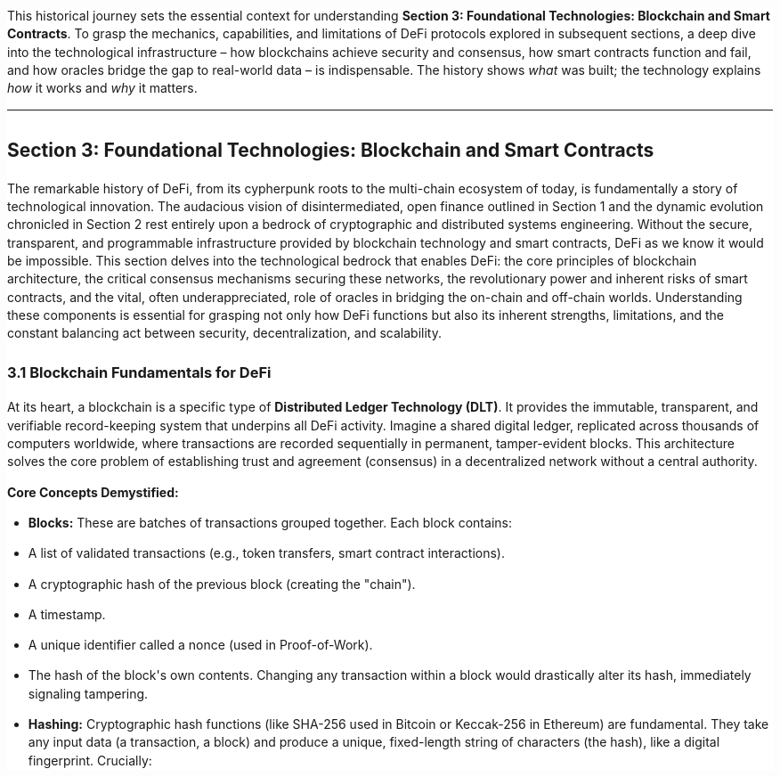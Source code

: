 This historical journey sets the essential context for understanding **Section 3: Foundational Technologies: Blockchain and Smart Contracts**. To grasp the mechanics, capabilities, and limitations of DeFi protocols explored in subsequent sections, a deep dive into the technological infrastructure – how blockchains achieve security and consensus, how smart contracts function and fail, and how oracles bridge the gap to real-world data – is indispensable. The history shows *what* was built; the technology explains *how* it works and *why* it matters.



---





## Section 3: Foundational Technologies: Blockchain and Smart Contracts

The remarkable history of DeFi, from its cypherpunk roots to the multi-chain ecosystem of today, is fundamentally a story of technological innovation. The audacious vision of disintermediated, open finance outlined in Section 1 and the dynamic evolution chronicled in Section 2 rest entirely upon a bedrock of cryptographic and distributed systems engineering. Without the secure, transparent, and programmable infrastructure provided by blockchain technology and smart contracts, DeFi as we know it would be impossible. This section delves into the technological bedrock that enables DeFi: the core principles of blockchain architecture, the critical consensus mechanisms securing these networks, the revolutionary power and inherent risks of smart contracts, and the vital, often underappreciated, role of oracles in bridging the on-chain and off-chain worlds. Understanding these components is essential for grasping not only how DeFi functions but also its inherent strengths, limitations, and the constant balancing act between security, decentralization, and scalability.

### 3.1 Blockchain Fundamentals for DeFi

At its heart, a blockchain is a specific type of **Distributed Ledger Technology (DLT)**. It provides the immutable, transparent, and verifiable record-keeping system that underpins all DeFi activity. Imagine a shared digital ledger, replicated across thousands of computers worldwide, where transactions are recorded sequentially in permanent, tamper-evident blocks. This architecture solves the core problem of establishing trust and agreement (consensus) in a decentralized network without a central authority.

**Core Concepts Demystified:**

*   **Blocks:** These are batches of transactions grouped together. Each block contains:

*   A list of validated transactions (e.g., token transfers, smart contract interactions).

*   A cryptographic hash of the previous block (creating the "chain").

*   A timestamp.

*   A unique identifier called a nonce (used in Proof-of-Work).

*   The hash of the block's own contents. Changing any transaction within a block would drastically alter its hash, immediately signaling tampering.

*   **Hashing:** Cryptographic hash functions (like SHA-256 used in Bitcoin or Keccak-256 in Ethereum) are fundamental. They take any input data (a transaction, a block) and produce a unique, fixed-length string of characters (the hash), like a digital fingerprint. Crucially:
